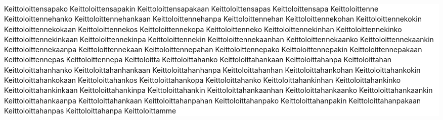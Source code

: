 Keittoloittensapako
Keittoloittensapakin
Keittoloittensapakaan
Keittoloittensapas
Keittoloittensapa
Keittoloittenne
Keittoloittennehanko
Keittoloittennehankaan
Keittoloittennehanpa
Keittoloittennehan
Keittoloittennekohan
Keittoloittennekokin
Keittoloittennekokaan
Keittoloittennekos
Keittoloittennekopa
Keittoloittenneko
Keittoloittennekinhan
Keittoloittennekinko
Keittoloittennekinkaan
Keittoloittennekinpa
Keittoloittennekin
Keittoloittennekaanhan
Keittoloittennekaanko
Keittoloittennekaankin
Keittoloittennekaanpa
Keittoloittennekaan
Keittoloittennepahan
Keittoloittennepako
Keittoloittennepakin
Keittoloittennepakaan
Keittoloittennepas
Keittoloittennepa
Keittoloitta
Keittoloittahanko
Keittoloittahankaan
Keittoloittahanpa
Keittoloittahan
Keittoloittahanhanko
Keittoloittahanhankaan
Keittoloittahanhanpa
Keittoloittahanhan
Keittoloittahankohan
Keittoloittahankokin
Keittoloittahankokaan
Keittoloittahankos
Keittoloittahankopa
Keittoloittahanko
Keittoloittahankinhan
Keittoloittahankinko
Keittoloittahankinkaan
Keittoloittahankinpa
Keittoloittahankin
Keittoloittahankaanhan
Keittoloittahankaanko
Keittoloittahankaankin
Keittoloittahankaanpa
Keittoloittahankaan
Keittoloittahanpahan
Keittoloittahanpako
Keittoloittahanpakin
Keittoloittahanpakaan
Keittoloittahanpas
Keittoloittahanpa
Keittoloittamme